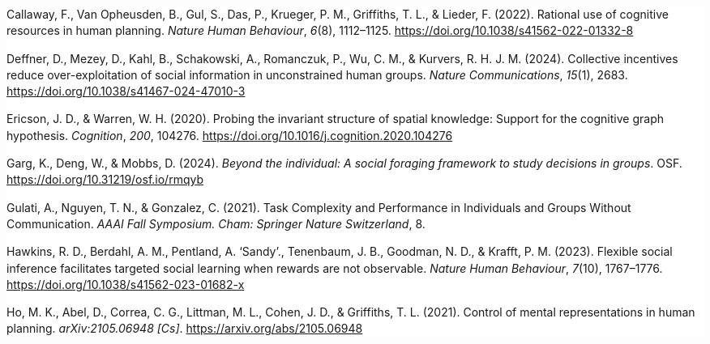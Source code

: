 Callaway, F., Van Opheusden, B., Gul, S., Das, P., Krueger, P. M.,
Griffiths, T. L., & Lieder, F. (2022). Rational use of cognitive
resources in human planning. *Nature Human Behaviour*, *6*(8),
1112–1125. <https://doi.org/10.1038/s41562-022-01332-8>

</div>

<div id="ref-deffnerCollectiveIncentivesReduce2024" class="csl-entry">

Deffner, D., Mezey, D., Kahl, B., Schakowski, A., Romanczuk, P., Wu, C.
M., & Kurvers, R. H. J. M. (2024). Collective incentives reduce
over-exploitation of social information in unconstrained human groups.
*Nature Communications*, *15*(1), 2683.
<https://doi.org/10.1038/s41467-024-47010-3>

</div>

<div id="ref-ericsonProbingInvariantStructure2020" class="csl-entry">

Ericson, J. D., & Warren, W. H. (2020). Probing the invariant structure
of spatial knowledge: Support for the cognitive graph hypothesis.
*Cognition*, *200*, 104276.
<https://doi.org/10.1016/j.cognition.2020.104276>

</div>

<div id="ref-gargIndividualSocialForaging2024" class="csl-entry">

Garg, K., Deng, W., & Mobbs, D. (2024). *Beyond the individual: A social
foraging framework to study decisions in groups*. OSF.
<https://doi.org/10.31219/osf.io/rmqyb>

</div>

<div id="ref-gulatiTaskComplexityPerformance2021" class="csl-entry">

Gulati, A., Nguyen, T. N., & Gonzalez, C. (2021). Task Complexity and
Performance in Individuals and Groups Without Communication. *AAAI Fall
Symposium. Cham: Springer Nature Switzerland*, 8.

</div>

<div id="ref-hawkinsFlexibleSocialInference2023" class="csl-entry">

Hawkins, R. D., Berdahl, A. M., Pentland, A. ‘Sandy’., Tenenbaum, J. B.,
Goodman, N. D., & Krafft, P. M. (2023). Flexible social inference
facilitates targeted social learning when rewards are not observable.
*Nature Human Behaviour*, *7*(10), 1767–1776.
<https://doi.org/10.1038/s41562-023-01682-x>

</div>

<div id="ref-hoControlMentalRepresentations2021" class="csl-entry">

Ho, M. K., Abel, D., Correa, C. G., Littman, M. L., Cohen, J. D., &
Griffiths, T. L. (2021). Control of mental representations in human
planning. *arXiv:2105.06948 \[Cs\]*. <https://arxiv.org/abs/2105.06948>

</div>
